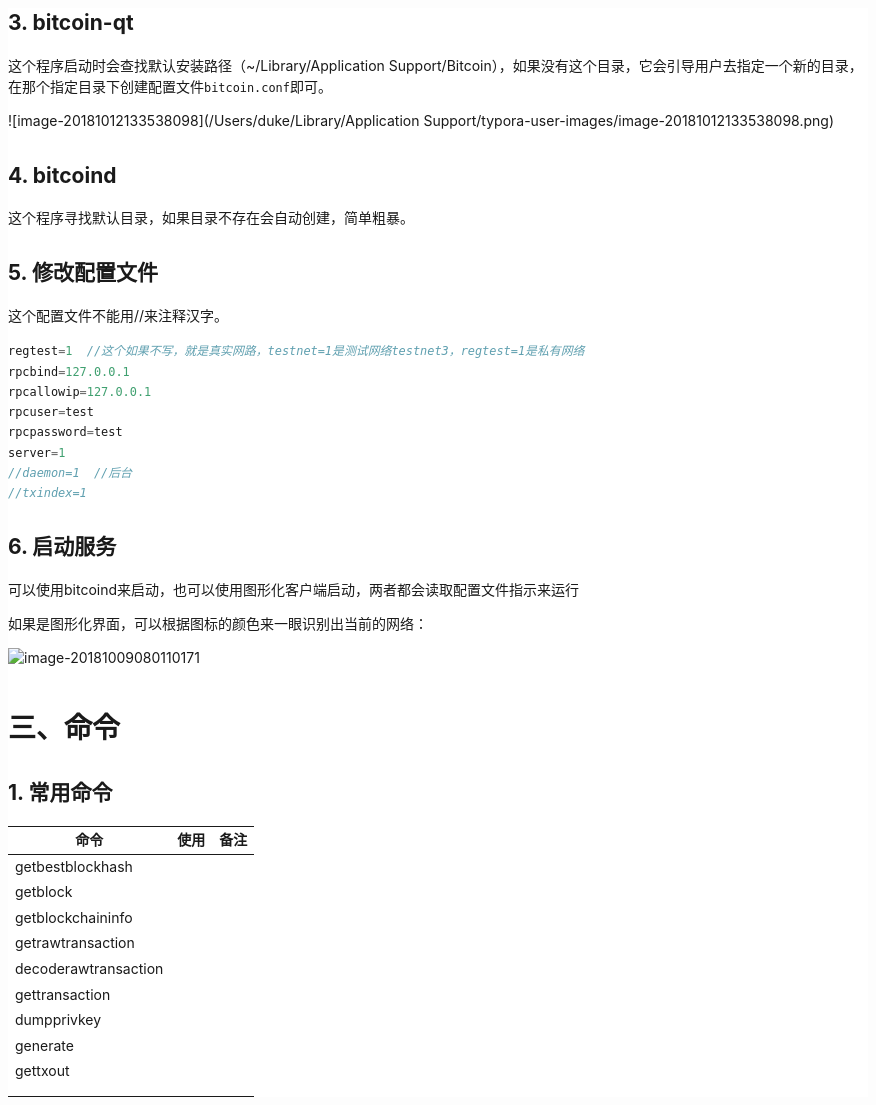 ## 3. bitcoin-qt

这个程序启动时会查找默认安装路径（~/Library/Application Support/Bitcoin），如果没有这个目录，它会引导用户去指定一个新的目录，在那个指定目录下创建配置文件`bitcoin.conf`即可。

![image-20181012133538098](/Users/duke/Library/Application Support/typora-user-images/image-20181012133538098.png)

## 4. bitcoind

这个程序寻找默认目录，如果目录不存在会自动创建，简单粗暴。

## 5. 修改配置文件

这个配置文件不能用//来注释汉字。

```js
regtest=1  //这个如果不写，就是真实网路，testnet=1是测试网络testnet3，regtest=1是私有网络
rpcbind=127.0.0.1
rpcallowip=127.0.0.1
rpcuser=test
rpcpassword=test
server=1
//daemon=1  //后台
//txindex=1
```



## 6. 启动服务

可以使用bitcoind来启动，也可以使用图形化客户端启动，两者都会读取配置文件指示来运行

如果是图形化界面，可以根据图标的颜色来一眼识别出当前的网络：

![image-20181009080110171](https://ws4.sinaimg.cn/large/006tNbRwly1fw1n8ya05fj30wd075gup.jpg)



# 三、命令

## 1. 常用命令

| 命令                 | 使用 | 备注 |
| -------------------- | ---- | ---- |
| getbestblockhash     |      |      |
| getblock             |      |      |
| getblockchaininfo    |      |      |
| getrawtransaction    |      |      |
| decoderawtransaction |      |      |
| gettransaction       |      |      |
| dumpprivkey          |      |      |
| generate             |      |      |
| gettxout             |      |      |
|                      |      |      |
|                      |      |      |
